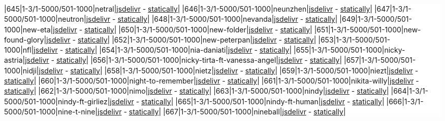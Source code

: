 |645|1-3/1-5000/501-1000|netral|[jsdelivr](https://cdn.jsdelivr.net/gh/dbchord/webp-old-a-600x600_1-3/1-5000/501-1000/netral.webp) - [statically](https://cdn.statically.io/gh/dbchord/webp-old-a-600x600_1-3/img/1-5000/501-1000/netral.webp)|
|646|1-3/1-5000/501-1000|neunzhen|[jsdelivr](https://cdn.jsdelivr.net/gh/dbchord/webp-old-a-600x600_1-3/1-5000/501-1000/neunzhen.webp) - [statically](https://cdn.statically.io/gh/dbchord/webp-old-a-600x600_1-3/img/1-5000/501-1000/neunzhen.webp)|
|647|1-3/1-5000/501-1000|neutron|[jsdelivr](https://cdn.jsdelivr.net/gh/dbchord/webp-old-a-600x600_1-3/1-5000/501-1000/neutron.webp) - [statically](https://cdn.statically.io/gh/dbchord/webp-old-a-600x600_1-3/img/1-5000/501-1000/neutron.webp)|
|648|1-3/1-5000/501-1000|nevanda|[jsdelivr](https://cdn.jsdelivr.net/gh/dbchord/webp-old-a-600x600_1-3/1-5000/501-1000/nevanda.webp) - [statically](https://cdn.statically.io/gh/dbchord/webp-old-a-600x600_1-3/img/1-5000/501-1000/nevanda.webp)|
|649|1-3/1-5000/501-1000|new-eta|[jsdelivr](https://cdn.jsdelivr.net/gh/dbchord/webp-old-a-600x600_1-3/1-5000/501-1000/new-eta.webp) - [statically](https://cdn.statically.io/gh/dbchord/webp-old-a-600x600_1-3/img/1-5000/501-1000/new-eta.webp)|
|650|1-3/1-5000/501-1000|new-folder|[jsdelivr](https://cdn.jsdelivr.net/gh/dbchord/webp-old-a-600x600_1-3/1-5000/501-1000/new-folder.webp) - [statically](https://cdn.statically.io/gh/dbchord/webp-old-a-600x600_1-3/img/1-5000/501-1000/new-folder.webp)|
|651|1-3/1-5000/501-1000|new-found-glory|[jsdelivr](https://cdn.jsdelivr.net/gh/dbchord/webp-old-a-600x600_1-3/1-5000/501-1000/new-found-glory.webp) - [statically](https://cdn.statically.io/gh/dbchord/webp-old-a-600x600_1-3/img/1-5000/501-1000/new-found-glory.webp)|
|652|1-3/1-5000/501-1000|new-peterpan|[jsdelivr](https://cdn.jsdelivr.net/gh/dbchord/webp-old-a-600x600_1-3/1-5000/501-1000/new-peterpan.webp) - [statically](https://cdn.statically.io/gh/dbchord/webp-old-a-600x600_1-3/img/1-5000/501-1000/new-peterpan.webp)|
|653|1-3/1-5000/501-1000|nfl|[jsdelivr](https://cdn.jsdelivr.net/gh/dbchord/webp-old-a-600x600_1-3/1-5000/501-1000/nfl.webp) - [statically](https://cdn.statically.io/gh/dbchord/webp-old-a-600x600_1-3/img/1-5000/501-1000/nfl.webp)|
|654|1-3/1-5000/501-1000|nia-daniati|[jsdelivr](https://cdn.jsdelivr.net/gh/dbchord/webp-old-a-600x600_1-3/1-5000/501-1000/nia-daniati.webp) - [statically](https://cdn.statically.io/gh/dbchord/webp-old-a-600x600_1-3/img/1-5000/501-1000/nia-daniati.webp)|
|655|1-3/1-5000/501-1000|nicky-astria|[jsdelivr](https://cdn.jsdelivr.net/gh/dbchord/webp-old-a-600x600_1-3/1-5000/501-1000/nicky-astria.webp) - [statically](https://cdn.statically.io/gh/dbchord/webp-old-a-600x600_1-3/img/1-5000/501-1000/nicky-astria.webp)|
|656|1-3/1-5000/501-1000|nicky-tirta-ft-vanessa-angel|[jsdelivr](https://cdn.jsdelivr.net/gh/dbchord/webp-old-a-600x600_1-3/1-5000/501-1000/nicky-tirta-ft-vanessa-angel.webp) - [statically](https://cdn.statically.io/gh/dbchord/webp-old-a-600x600_1-3/img/1-5000/501-1000/nicky-tirta-ft-vanessa-angel.webp)|
|657|1-3/1-5000/501-1000|nidji|[jsdelivr](https://cdn.jsdelivr.net/gh/dbchord/webp-old-a-600x600_1-3/1-5000/501-1000/nidji.webp) - [statically](https://cdn.statically.io/gh/dbchord/webp-old-a-600x600_1-3/img/1-5000/501-1000/nidji.webp)|
|658|1-3/1-5000/501-1000|nietz|[jsdelivr](https://cdn.jsdelivr.net/gh/dbchord/webp-old-a-600x600_1-3/1-5000/501-1000/nietz.webp) - [statically](https://cdn.statically.io/gh/dbchord/webp-old-a-600x600_1-3/img/1-5000/501-1000/nietz.webp)|
|659|1-3/1-5000/501-1000|niezt|[jsdelivr](https://cdn.jsdelivr.net/gh/dbchord/webp-old-a-600x600_1-3/1-5000/501-1000/niezt.webp) - [statically](https://cdn.statically.io/gh/dbchord/webp-old-a-600x600_1-3/img/1-5000/501-1000/niezt.webp)|
|660|1-3/1-5000/501-1000|night-to-remember|[jsdelivr](https://cdn.jsdelivr.net/gh/dbchord/webp-old-a-600x600_1-3/1-5000/501-1000/night-to-remember.webp) - [statically](https://cdn.statically.io/gh/dbchord/webp-old-a-600x600_1-3/img/1-5000/501-1000/night-to-remember.webp)|
|661|1-3/1-5000/501-1000|nikita-willy|[jsdelivr](https://cdn.jsdelivr.net/gh/dbchord/webp-old-a-600x600_1-3/1-5000/501-1000/nikita-willy.webp) - [statically](https://cdn.statically.io/gh/dbchord/webp-old-a-600x600_1-3/img/1-5000/501-1000/nikita-willy.webp)|
|662|1-3/1-5000/501-1000|nimo|[jsdelivr](https://cdn.jsdelivr.net/gh/dbchord/webp-old-a-600x600_1-3/1-5000/501-1000/nimo.webp) - [statically](https://cdn.statically.io/gh/dbchord/webp-old-a-600x600_1-3/img/1-5000/501-1000/nimo.webp)|
|663|1-3/1-5000/501-1000|nindy|[jsdelivr](https://cdn.jsdelivr.net/gh/dbchord/webp-old-a-600x600_1-3/1-5000/501-1000/nindy.webp) - [statically](https://cdn.statically.io/gh/dbchord/webp-old-a-600x600_1-3/img/1-5000/501-1000/nindy.webp)|
|664|1-3/1-5000/501-1000|nindy-ft-girliez|[jsdelivr](https://cdn.jsdelivr.net/gh/dbchord/webp-old-a-600x600_1-3/1-5000/501-1000/nindy-ft-girliez.webp) - [statically](https://cdn.statically.io/gh/dbchord/webp-old-a-600x600_1-3/img/1-5000/501-1000/nindy-ft-girliez.webp)|
|665|1-3/1-5000/501-1000|nindy-ft-human|[jsdelivr](https://cdn.jsdelivr.net/gh/dbchord/webp-old-a-600x600_1-3/1-5000/501-1000/nindy-ft-human.webp) - [statically](https://cdn.statically.io/gh/dbchord/webp-old-a-600x600_1-3/img/1-5000/501-1000/nindy-ft-human.webp)|
|666|1-3/1-5000/501-1000|nine-t-nine|[jsdelivr](https://cdn.jsdelivr.net/gh/dbchord/webp-old-a-600x600_1-3/1-5000/501-1000/nine-t-nine.webp) - [statically](https://cdn.statically.io/gh/dbchord/webp-old-a-600x600_1-3/img/1-5000/501-1000/nine-t-nine.webp)|
|667|1-3/1-5000/501-1000|nineball|[jsdelivr](https://cdn.jsdelivr.net/gh/dbchord/webp-old-a-600x600_1-3/1-5000/501-1000/nineball.webp) - [statically](https://cdn.statically.io/gh/dbchord/webp-old-a-600x600_1-3/img/1-5000/501-1000/nineball.webp)|